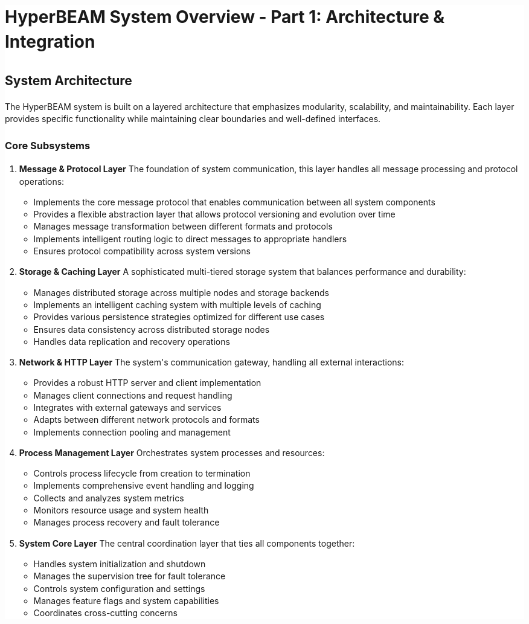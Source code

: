 # HyperBEAM System Overview - Part 1: Architecture & Integration

## System Architecture

The HyperBEAM system is built on a layered architecture that emphasizes modularity, scalability, and maintainability. Each layer provides specific functionality while maintaining clear boundaries and well-defined interfaces.

### Core Subsystems

1. **Message & Protocol Layer**
   The foundation of system communication, this layer handles all message processing and protocol operations:
   - Implements the core message protocol that enables communication between all system components
   - Provides a flexible abstraction layer that allows protocol versioning and evolution over time
   - Manages message transformation between different formats and protocols
   - Implements intelligent routing logic to direct messages to appropriate handlers
   - Ensures protocol compatibility across system versions

2. **Storage & Caching Layer**
   A sophisticated multi-tiered storage system that balances performance and durability:
   - Manages distributed storage across multiple nodes and storage backends
   - Implements an intelligent caching system with multiple levels of caching
   - Provides various persistence strategies optimized for different use cases
   - Ensures data consistency across distributed storage nodes
   - Handles data replication and recovery operations

3. **Network & HTTP Layer**
   The system's communication gateway, handling all external interactions:
   - Provides a robust HTTP server and client implementation
   - Manages client connections and request handling
   - Integrates with external gateways and services
   - Adapts between different network protocols and formats
   - Implements connection pooling and management

4. **Process Management Layer**
   Orchestrates system processes and resources:
   - Controls process lifecycle from creation to termination
   - Implements comprehensive event handling and logging
   - Collects and analyzes system metrics
   - Monitors resource usage and system health
   - Manages process recovery and fault tolerance

5. **System Core Layer**
   The central coordination layer that ties all components together:
   - Handles system initialization and shutdown
   - Manages the supervision tree for fault tolerance
   - Controls system configuration and settings
   - Manages feature flags and system capabilities
   - Coordinates cross-cutting concerns
